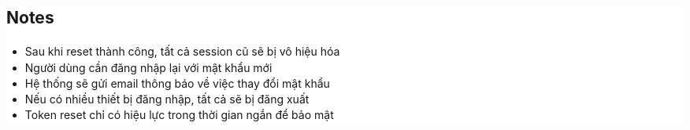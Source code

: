 ## Notes

- Sau khi reset thành công, tất cả session cũ sẽ bị vô hiệu hóa
- Người dùng cần đăng nhập lại với mật khẩu mới
- Hệ thống sẽ gửi email thông báo về việc thay đổi mật khẩu
- Nếu có nhiều thiết bị đăng nhập, tất cả sẽ bị đăng xuất
- Token reset chỉ có hiệu lực trong thời gian ngắn để bảo mật
